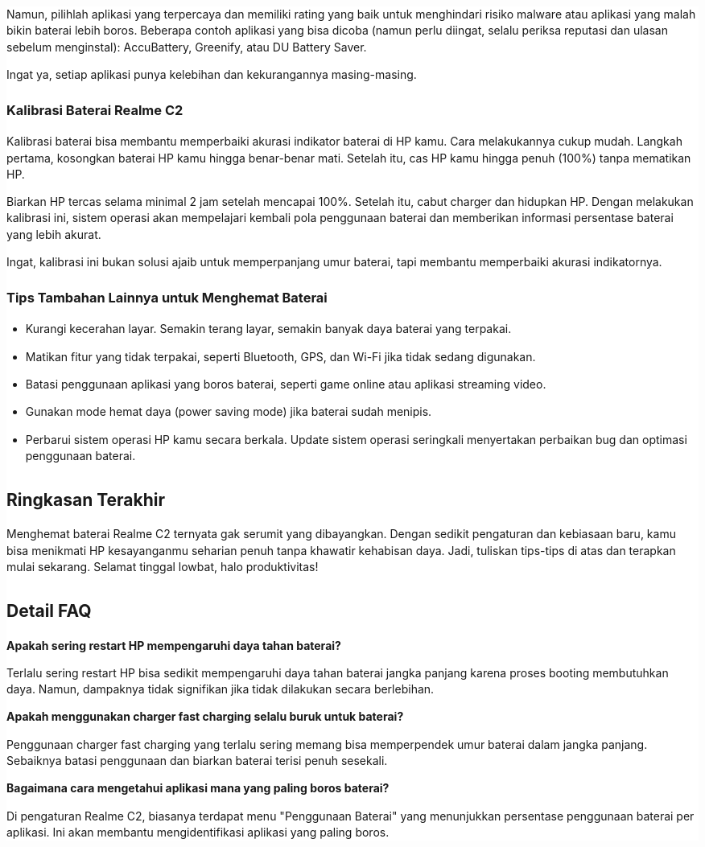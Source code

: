 Namun, pilihlah aplikasi yang terpercaya dan memiliki rating yang baik untuk menghindari risiko malware atau aplikasi yang malah bikin baterai lebih boros. Beberapa contoh aplikasi yang bisa dicoba (namun perlu diingat, selalu periksa reputasi dan ulasan sebelum menginstal): AccuBattery, Greenify, atau DU Battery Saver.

Ingat ya, setiap aplikasi punya kelebihan dan kekurangannya masing-masing.

### Kalibrasi Baterai Realme C2

Kalibrasi baterai bisa membantu memperbaiki akurasi indikator baterai di HP kamu. Cara melakukannya cukup mudah. Langkah pertama, kosongkan baterai HP kamu hingga benar-benar mati. Setelah itu, cas HP kamu hingga penuh (100%) tanpa mematikan HP.

Biarkan HP tercas selama minimal 2 jam setelah mencapai 100%. Setelah itu, cabut charger dan hidupkan HP. Dengan melakukan kalibrasi ini, sistem operasi akan mempelajari kembali pola penggunaan baterai dan memberikan informasi persentase baterai yang lebih akurat.

Ingat, kalibrasi ini bukan solusi ajaib untuk memperpanjang umur baterai, tapi membantu memperbaiki akurasi indikatornya.

### Tips Tambahan Lainnya untuk Menghemat Baterai

- Kurangi kecerahan layar. Semakin terang layar, semakin banyak daya baterai yang terpakai.

- Matikan fitur yang tidak terpakai, seperti Bluetooth, GPS, dan Wi-Fi jika tidak sedang digunakan.

- Batasi penggunaan aplikasi yang boros baterai, seperti game online atau aplikasi streaming video.

- Gunakan mode hemat daya (power saving mode) jika baterai sudah menipis.

- Perbarui sistem operasi HP kamu secara berkala. Update sistem operasi seringkali menyertakan perbaikan bug dan optimasi penggunaan baterai.

## Ringkasan Terakhir

Menghemat baterai Realme C2 ternyata gak serumit yang dibayangkan. Dengan sedikit pengaturan dan kebiasaan baru, kamu bisa menikmati HP kesayanganmu seharian penuh tanpa khawatir kehabisan daya. Jadi, tuliskan tips-tips di atas dan terapkan mulai sekarang. Selamat tinggal lowbat, halo produktivitas!

## Detail FAQ

**Apakah sering restart HP mempengaruhi daya tahan baterai?**

Terlalu sering restart HP bisa sedikit mempengaruhi daya tahan baterai jangka panjang karena proses booting membutuhkan daya. Namun, dampaknya tidak signifikan jika tidak dilakukan secara berlebihan.

**Apakah menggunakan charger fast charging selalu buruk untuk baterai?**

Penggunaan charger fast charging yang terlalu sering memang bisa memperpendek umur baterai dalam jangka panjang. Sebaiknya batasi penggunaan dan biarkan baterai terisi penuh sesekali.

**Bagaimana cara mengetahui aplikasi mana yang paling boros baterai?**

Di pengaturan Realme C2, biasanya terdapat menu "Penggunaan Baterai" yang menunjukkan persentase penggunaan baterai per aplikasi. Ini akan membantu mengidentifikasi aplikasi yang paling boros.
